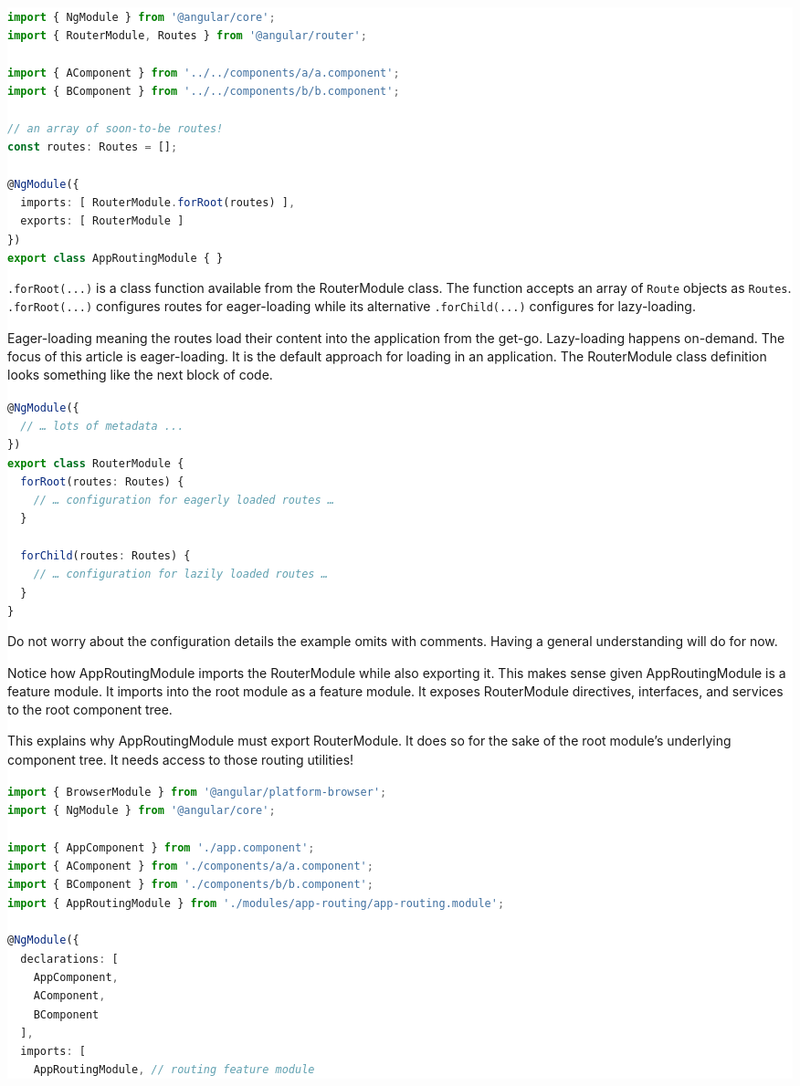 ```typescript
import { NgModule } from '@angular/core';
import { RouterModule, Routes } from '@angular/router';

import { AComponent } from '../../components/a/a.component';
import { BComponent } from '../../components/b/b.component';

// an array of soon-to-be routes!
const routes: Routes = [];

@NgModule({
  imports: [ RouterModule.forRoot(routes) ],
  exports: [ RouterModule ]
})
export class AppRoutingModule { }
```

`.forRoot(...)` is a class function available from the RouterModule class. The function accepts an array of `Route` objects as `Routes`. `.forRoot(...)` configures routes for eager-loading while its alternative `.forChild(...)` configures for lazy-loading.

Eager-loading meaning the routes load their content into the application from the get-go. Lazy-loading happens on-demand. The focus of this article is eager-loading. It is the default approach for loading in an application. The RouterModule class definition looks something like the next block of code.

```typescript
@NgModule({
  // … lots of metadata ...
})
export class RouterModule {
  forRoot(routes: Routes) {
    // … configuration for eagerly loaded routes …
  }

  forChild(routes: Routes) {
    // … configuration for lazily loaded routes …
  }
}
```

Do not worry about the configuration details the example omits with comments. Having a general understanding will do for now.

Notice how AppRoutingModule imports the RouterModule while also exporting it. This makes sense given AppRoutingModule is a feature module. It imports into the root module as a feature module. It exposes RouterModule directives, interfaces, and services to the root component tree.

This explains why AppRoutingModule must export RouterModule. It does so for the sake of the root module’s underlying component tree. It needs access to those routing utilities!

```typescript
import { BrowserModule } from '@angular/platform-browser';
import { NgModule } from '@angular/core';

import { AppComponent } from './app.component';
import { AComponent } from './components/a/a.component';
import { BComponent } from './components/b/b.component';
import { AppRoutingModule } from './modules/app-routing/app-routing.module';

@NgModule({
  declarations: [
    AppComponent,
    AComponent,
    BComponent
  ],
  imports: [
    AppRoutingModule, // routing feature module
```